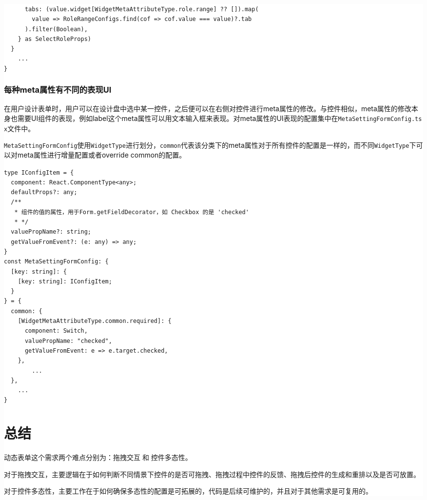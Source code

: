 ```tsx
      tabs: (value.widget[WidgetMetaAttributeType.role.range] ?? []).map(
        value => RoleRangeConfigs.find(cof => cof.value === value)?.tab
      ).filter(Boolean),
    } as SelectRoleProps)
  }
	...
}
```

### 每种meta属性有不同的表现UI

在用户设计表单时，用户可以在设计盘中选中某一控件，之后便可以在右侧对控件进行meta属性的修改。与控件相似，meta属性的修改本身也需要UI组件的表现，例如label这个meta属性可以用文本输入框来表现。对meta属性的UI表现的配置集中在`MetaSettingFormConfig.tsx`文件中。

`MetaSettingFormConfig`使用`WidgetType`进行划分，`common`代表该分类下的meta属性对于所有控件的配置是一样的，而不同`WidgetType`下可以对meta属性进行增量配置或者override common的配置。

```tsx
type IConfigItem = {
  component: React.ComponentType<any>;
  defaultProps?: any;
  /** 
   * 组件的值的属性，用于Form.getFieldDecorator，如 Checkbox 的是 'checked' 
   * */
  valuePropName?: string;
  getValueFromEvent?: (e: any) => any;
}
const MetaSettingFormConfig: {
  [key: string]: {
    [key: string]: IConfigItem;
  }
} = {
  common: {
    [WidgetMetaAttributeType.common.required]: {
      component: Switch,
      valuePropName: "checked",
      getValueFromEvent: e => e.target.checked,
    },
		...
  },
	...
}
```

# 总结

动态表单这个需求两个难点分别为：拖拽交互 和 控件多态性。

对于拖拽交互，主要逻辑在于如何判断不同情景下控件的是否可拖拽、拖拽过程中控件的反馈、拖拽后控件的生成和重排以及是否可放置。

对于控件多态性，主要工作在于如何确保多态性的配置是可拓展的，代码是后续可维护的，并且对于其他需求是可复用的。

[WidgetType.role]: {